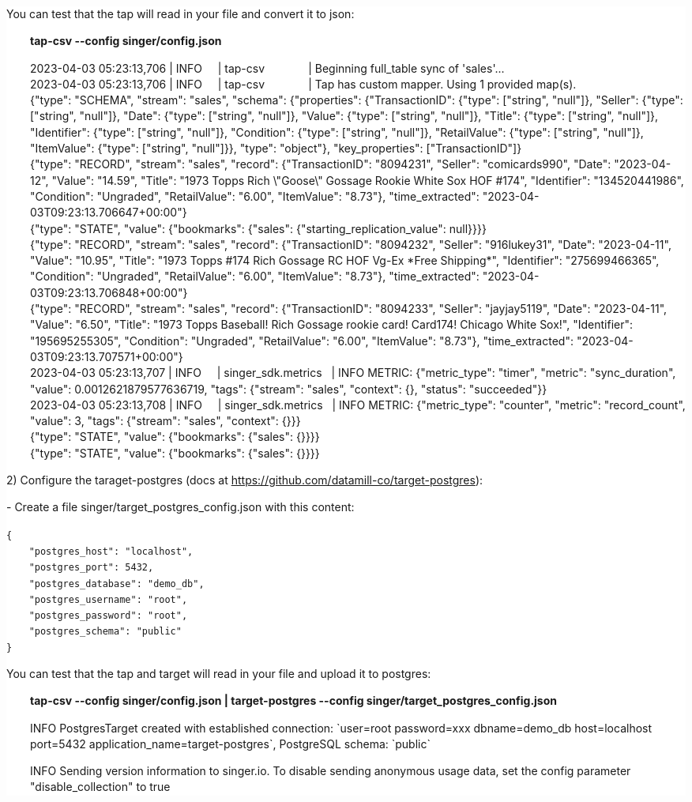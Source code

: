<p>You can test that the tap will read in your file and convert it to json:</p>
<p style="padding-left: 30px;"><strong>tap-csv --config singer/config.json</strong></p>
<p style="padding-left: 30px;">2023-04-03 05:23:13,706 | INFO&nbsp; &nbsp; &nbsp;| tap-csv&nbsp; &nbsp; &nbsp; &nbsp; &nbsp; &nbsp; &nbsp; | Beginning full_table sync of 'sales'...<br />2023-04-03 05:23:13,706 | INFO&nbsp; &nbsp; &nbsp;| tap-csv&nbsp; &nbsp; &nbsp; &nbsp; &nbsp; &nbsp; &nbsp; | Tap has custom mapper. Using 1 provided map(s).<br />{"type": "SCHEMA", "stream": "sales", "schema": {"properties": {"TransactionID": {"type": ["string", "null"]}, "Seller": {"type": ["string", "null"]}, "Date": {"type": ["string", "null"]}, "Value": {"type": ["string", "null"]}, "Title": {"type": ["string", "null"]}, "Identifier": {"type": ["string", "null"]}, "Condition": {"type": ["string", "null"]}, "RetailValue": {"type": ["string", "null"]}, "ItemValue": {"type": ["string", "null"]}}, "type": "object"}, "key_properties": ["TransactionID"]}<br />{"type": "RECORD", "stream": "sales", "record": {"TransactionID": "8094231", "Seller": "comicards990", "Date": "2023-04-12", "Value": "14.59", "Title": "1973 Topps Rich \"Goose\" Gossage Rookie White Sox HOF #174", "Identifier": "134520441986", "Condition": "Ungraded", "RetailValue": "6.00", "ItemValue": "8.73"}, "time_extracted": "2023-04-03T09:23:13.706647+00:00"}<br />{"type": "STATE", "value": {"bookmarks": {"sales": {"starting_replication_value": null}}}}<br />{"type": "RECORD", "stream": "sales", "record": {"TransactionID": "8094232", "Seller": "916lukey31", "Date": "2023-04-11", "Value": "10.95", "Title": "1973 Topps #174 Rich Gossage RC HOF Vg-Ex *Free Shipping*", "Identifier": "275699466365", "Condition": "Ungraded", "RetailValue": "6.00", "ItemValue": "8.73"}, "time_extracted": "2023-04-03T09:23:13.706848+00:00"}<br />{"type": "RECORD", "stream": "sales", "record": {"TransactionID": "8094233", "Seller": "jayjay5119", "Date": "2023-04-11", "Value": "6.50", "Title": "1973 Topps Baseball! Rich Gossage rookie card! Card174! Chicago White Sox!", "Identifier": "195695255305", "Condition": "Ungraded", "RetailValue": "6.00", "ItemValue": "8.73"}, "time_extracted": "2023-04-03T09:23:13.707571+00:00"}<br />2023-04-03 05:23:13,707 | INFO&nbsp; &nbsp; &nbsp;| singer_sdk.metrics&nbsp; &nbsp;| INFO METRIC: {"metric_type": "timer", "metric": "sync_duration", "value": 0.0012621879577636719, "tags": {"stream": "sales", "context": {}, "status": "succeeded"}}<br />2023-04-03 05:23:13,708 | INFO&nbsp; &nbsp; &nbsp;| singer_sdk.metrics&nbsp; &nbsp;| INFO METRIC: {"metric_type": "counter", "metric": "record_count", "value": 3, "tags": {"stream": "sales", "context": {}}}<br />{"type": "STATE", "value": {"bookmarks": {"sales": {}}}}<br />{"type": "STATE", "value": {"bookmarks": {"sales": {}}}}</p>
<p>2) Configure the taraget-postgres (docs at&nbsp;<a href="https://github.com/datamill-co/target-postgres" target="_blank">https://github.com/datamill-co/target-postgres</a>):</p>

<p>- Create a file singer/target_postgres_config.json with this content:</p>

    {
        "postgres_host": "localhost",
        "postgres_port": 5432,
        "postgres_database": "demo_db",
        "postgres_username": "root",
        "postgres_password": "root",
        "postgres_schema": "public"
    }

<p>You can test that the tap and target will read in your file and upload it to postgres:</p>
<p style="padding-left: 30px;"><strong>tap-csv --config singer/config.json | target-postgres --config singer/target_postgres_config.json&nbsp;<br /></strong></p>
<p style="padding-left: 30px;">INFO PostgresTarget created with established connection: `user=root password=xxx dbname=demo_db host=localhost port=5432 application_name=target-postgres`, PostgreSQL schema: `public`</p>
<p style="padding-left: 30px;">INFO Sending version information to singer.io. To disable sending anonymous usage data, set the config parameter "disable_collection" to true</p>